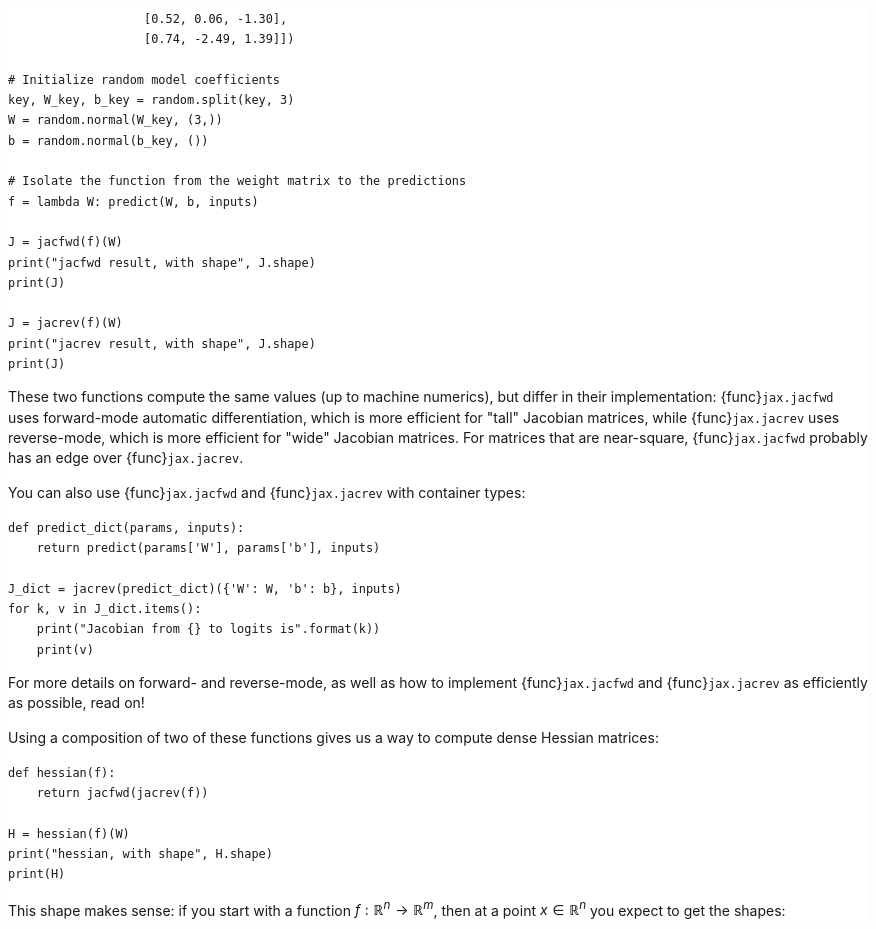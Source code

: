 ```{code-cell}
                   [0.52, 0.06, -1.30],
                   [0.74, -2.49, 1.39]])

# Initialize random model coefficients
key, W_key, b_key = random.split(key, 3)
W = random.normal(W_key, (3,))
b = random.normal(b_key, ())

# Isolate the function from the weight matrix to the predictions
f = lambda W: predict(W, b, inputs)

J = jacfwd(f)(W)
print("jacfwd result, with shape", J.shape)
print(J)

J = jacrev(f)(W)
print("jacrev result, with shape", J.shape)
print(J)
```

These two functions compute the same values (up to machine numerics), but differ in their implementation: {func}`jax.jacfwd` uses forward-mode automatic differentiation, which is more efficient for "tall" Jacobian matrices, while {func}`jax.jacrev` uses reverse-mode, which is more efficient for "wide" Jacobian matrices. For matrices that are near-square, {func}`jax.jacfwd` probably has an edge over {func}`jax.jacrev`.

You can also use {func}`jax.jacfwd` and {func}`jax.jacrev` with container types:

```{code-cell}
def predict_dict(params, inputs):
    return predict(params['W'], params['b'], inputs)

J_dict = jacrev(predict_dict)({'W': W, 'b': b}, inputs)
for k, v in J_dict.items():
    print("Jacobian from {} to logits is".format(k))
    print(v)
```

For more details on forward- and reverse-mode, as well as how to implement {func}`jax.jacfwd` and {func}`jax.jacrev` as efficiently as possible, read on!

Using a composition of two of these functions gives us a way to compute dense Hessian matrices:

```{code-cell}
def hessian(f):
    return jacfwd(jacrev(f))

H = hessian(f)(W)
print("hessian, with shape", H.shape)
print(H)
```

This shape makes sense: if you start with a function $f : \mathbb{R}^n \to \mathbb{R}^m$, then at a point $x \in \mathbb{R}^n$ you expect to get the shapes:
